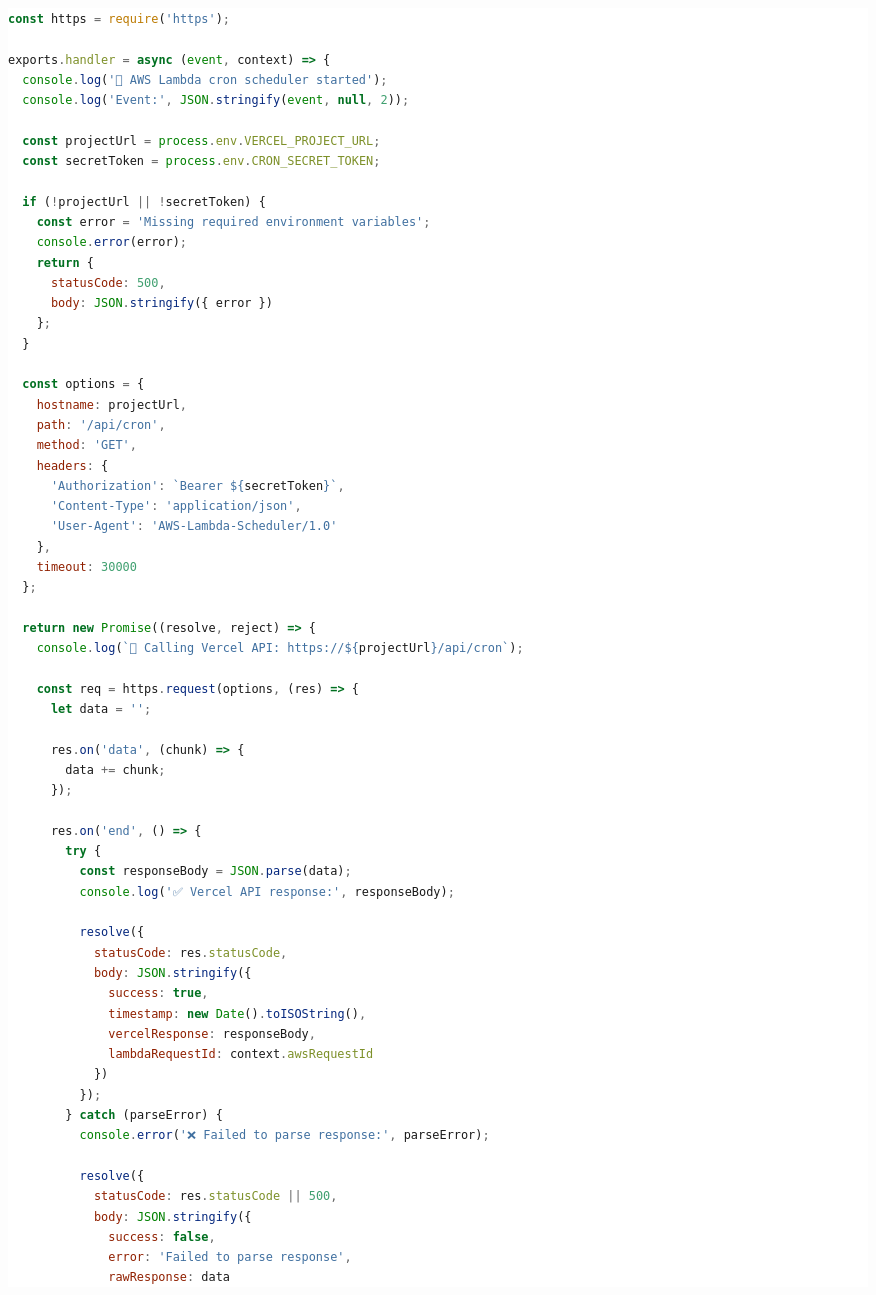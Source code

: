 ```javascript
const https = require('https');

exports.handler = async (event, context) => {
  console.log('🚀 AWS Lambda cron scheduler started');
  console.log('Event:', JSON.stringify(event, null, 2));
  
  const projectUrl = process.env.VERCEL_PROJECT_URL;
  const secretToken = process.env.CRON_SECRET_TOKEN;
  
  if (!projectUrl || !secretToken) {
    const error = 'Missing required environment variables';
    console.error(error);
    return {
      statusCode: 500,
      body: JSON.stringify({ error })
    };
  }

  const options = {
    hostname: projectUrl,
    path: '/api/cron',
    method: 'GET',
    headers: {
      'Authorization': `Bearer ${secretToken}`,
      'Content-Type': 'application/json',
      'User-Agent': 'AWS-Lambda-Scheduler/1.0'
    },
    timeout: 30000
  };

  return new Promise((resolve, reject) => {
    console.log(`📡 Calling Vercel API: https://${projectUrl}/api/cron`);
    
    const req = https.request(options, (res) => {
      let data = '';
      
      res.on('data', (chunk) => {
        data += chunk;
      });
      
      res.on('end', () => {
        try {
          const responseBody = JSON.parse(data);
          console.log('✅ Vercel API response:', responseBody);
          
          resolve({
            statusCode: res.statusCode,
            body: JSON.stringify({
              success: true,
              timestamp: new Date().toISOString(),
              vercelResponse: responseBody,
              lambdaRequestId: context.awsRequestId
            })
          });
        } catch (parseError) {
          console.error('❌ Failed to parse response:', parseError);
          
          resolve({
            statusCode: res.statusCode || 500,
            body: JSON.stringify({
              success: false,
              error: 'Failed to parse response',
              rawResponse: data
```